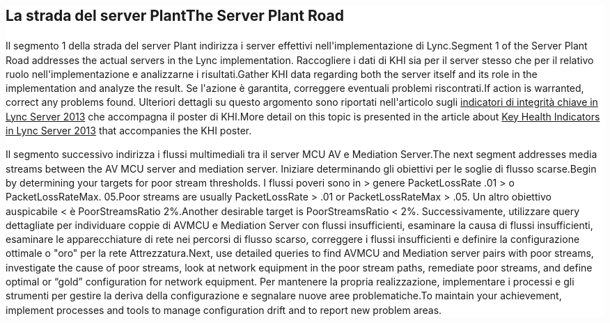 </div>

<span id="ServRd"></span>

<div>

## <a name="the-server-plant-road"></a><span data-ttu-id="3a0dd-156">La strada del server Plant</span><span class="sxs-lookup"><span data-stu-id="3a0dd-156">The Server Plant Road</span></span>

<span data-ttu-id="3a0dd-157">Il segmento 1 della strada del server Plant indirizza i server effettivi nell'implementazione di Lync.</span><span class="sxs-lookup"><span data-stu-id="3a0dd-157">Segment 1 of the Server Plant Road addresses the actual servers in the Lync implementation.</span></span> <span data-ttu-id="3a0dd-158">Raccogliere i dati di KHI sia per il server stesso che per il relativo ruolo nell'implementazione e analizzarne i risultati.</span><span class="sxs-lookup"><span data-stu-id="3a0dd-158">Gather KHI data regarding both the server itself and its role in the implementation and analyze the result.</span></span> <span data-ttu-id="3a0dd-159">Se l'azione è garantita, correggere eventuali problemi riscontrati.</span><span class="sxs-lookup"><span data-stu-id="3a0dd-159">If action is warranted, correct any problems found.</span></span> <span data-ttu-id="3a0dd-160">Ulteriori dettagli su questo argomento sono riportati nell'articolo sugli [indicatori di integrità chiave in Lync Server 2013](lync-server-2013-poster-key-health-indicators.md) che accompagna il poster di KHI.</span><span class="sxs-lookup"><span data-stu-id="3a0dd-160">More detail on this topic is presented in the article about [Key Health Indicators in Lync Server 2013](lync-server-2013-poster-key-health-indicators.md) that accompanies the KHI poster.</span></span>

<span data-ttu-id="3a0dd-161">Il segmento successivo indirizza i flussi multimediali tra il server MCU AV e Mediation Server.</span><span class="sxs-lookup"><span data-stu-id="3a0dd-161">The next segment addresses media streams between the AV MCU server and mediation server.</span></span> <span data-ttu-id="3a0dd-162">Iniziare determinando gli obiettivi per le soglie di flusso scarse.</span><span class="sxs-lookup"><span data-stu-id="3a0dd-162">Begin by determining your targets for poor stream thresholds.</span></span> <span data-ttu-id="3a0dd-163">I flussi poveri sono in \> genere PacketLossRate .01 \> o PacketLossRateMax. 05.</span><span class="sxs-lookup"><span data-stu-id="3a0dd-163">Poor streams are usually PacketLossRate \> .01 or PacketLossRateMax \> .05.</span></span> <span data-ttu-id="3a0dd-164">Un altro obiettivo auspicabile \< è PoorStreamsRatio 2%.</span><span class="sxs-lookup"><span data-stu-id="3a0dd-164">Another desirable target is PoorStreamsRatio \< 2%.</span></span> <span data-ttu-id="3a0dd-165">Successivamente, utilizzare query dettagliate per individuare coppie di AVMCU e Mediation Server con flussi insufficienti, esaminare la causa di flussi insufficienti, esaminare le apparecchiature di rete nei percorsi di flusso scarso, correggere i flussi insufficienti e definire la configurazione ottimale o "oro" per la rete Attrezzatura.</span><span class="sxs-lookup"><span data-stu-id="3a0dd-165">Next, use detailed queries to find AVMCU and Mediation server pairs with poor streams, investigate the cause of poor streams, look at network equipment in the poor stream paths, remediate poor streams, and define optimal or “gold” configuration for network equipment.</span></span> <span data-ttu-id="3a0dd-166">Per mantenere la propria realizzazione, implementare i processi e gli strumenti per gestire la deriva della configurazione e segnalare nuove aree problematiche.</span><span class="sxs-lookup"><span data-stu-id="3a0dd-166">To maintain your achievement, implement processes and tools to manage configuration drift and to report new problem areas.</span></span>
